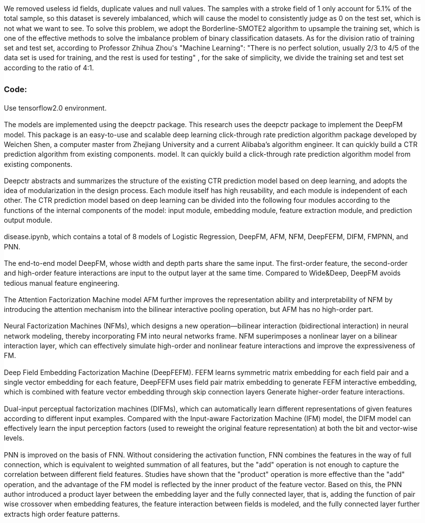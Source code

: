 
We removed useless id fields, duplicate values and null values.  The samples with a stroke field of 1 only account for 5.1% of the total sample, so this dataset is severely imbalanced, which will cause the model to consistently judge as 0 on the test set, which is not what we want to see. To solve this problem, we adopt the Borderline-SMOTE2 algorithm to upsample the training set, which is one of the effective methods to solve the imbalance problem of binary classification datasets. As for the division ratio of training set and test set, according to Professor Zhihua Zhou's "Machine Learning": "There is no perfect solution, usually 2/3 to 4/5 of the data set is used for training, and the rest is used for testing" , for the sake of simplicity, we divide the training set and test set according to the ratio of 4:1.  

### Code:  
Use tensorflow2.0 environment.  

The models are implemented using the deepctr package. This research uses the deepctr package to implement the DeepFM model. This package is an easy-to-use and scalable deep learning click-through rate prediction algorithm package developed by Weichen Shen, a computer master from Zhejiang University and a current Alibaba’s algorithm engineer. It can quickly build a CTR prediction algorithm from existing components. model. It can quickly build a click-through rate prediction algorithm model from existing components.  

Deepctr abstracts and summarizes the structure of the existing CTR prediction model based on deep learning, and adopts the idea of modularization in the design process. Each module itself has high reusability, and each module is independent of each other. The CTR prediction model based on deep learning can be divided into the following four modules according to the functions of the internal components of the model: input module, embedding module, feature extraction module, and prediction output module.  

disease.ipynb, which contains a total of 8 models of Logistic Regression, DeepFM, AFM, NFM, DeepFEFM, DIFM, FMPNN, and PNN.  

The end-to-end model DeepFM, whose width and depth parts share the same input. The first-order feature, the second-order and high-order feature interactions are input to the output layer at the same time. Compared to Wide&Deep, DeepFM avoids tedious manual feature engineering.  

The Attention Factorization Machine model AFM further improves the representation ability and interpretability of NFM by introducing the attention mechanism into the bilinear interactive pooling operation, but AFM has no high-order part.  

Neural Factorization Machines (NFMs), which designs a new operation—bilinear interaction (bidirectional interaction) in neural network modeling, thereby incorporating FM into neural networks frame. NFM superimposes a nonlinear layer on a bilinear interaction layer, which can effectively simulate high-order and nonlinear feature interactions and improve the expressiveness of FM.  

Deep Field Embedding Factorization Machine (DeepFEFM). FEFM learns symmetric matrix embedding for each field pair and a single vector embedding for each feature, DeepFEFM uses field pair matrix embedding to generate FEFM interactive embedding, which is combined with feature vector embedding through skip connection layers Generate higher-order feature interactions.  

Dual-input perceptual factorization machines (DIFMs), which can automatically learn different representations of given features according to different input examples. Compared with the Input-aware Factorization Machine (IFM) model, the DIFM model can effectively learn the input perception factors (used to reweight the original feature representation) at both the bit and vector-wise levels.   

PNN is improved on the basis of FNN. Without considering the activation function, FNN combines the features in the way of full connection, which is equivalent to weighted summation of all features, but the "add" operation is not enough to capture the correlation between different field features. Studies have shown that the "product" operation is more effective than the "add" operation, and the advantage of the FM model is reflected by the inner product of the feature vector. Based on this, the PNN author introduced a product layer between the embedding layer and the fully connected layer, that is, adding the function of pair wise crossover when embedding features, the feature interaction between fields is modeled, and the fully connected layer further extracts high order feature patterns.   
